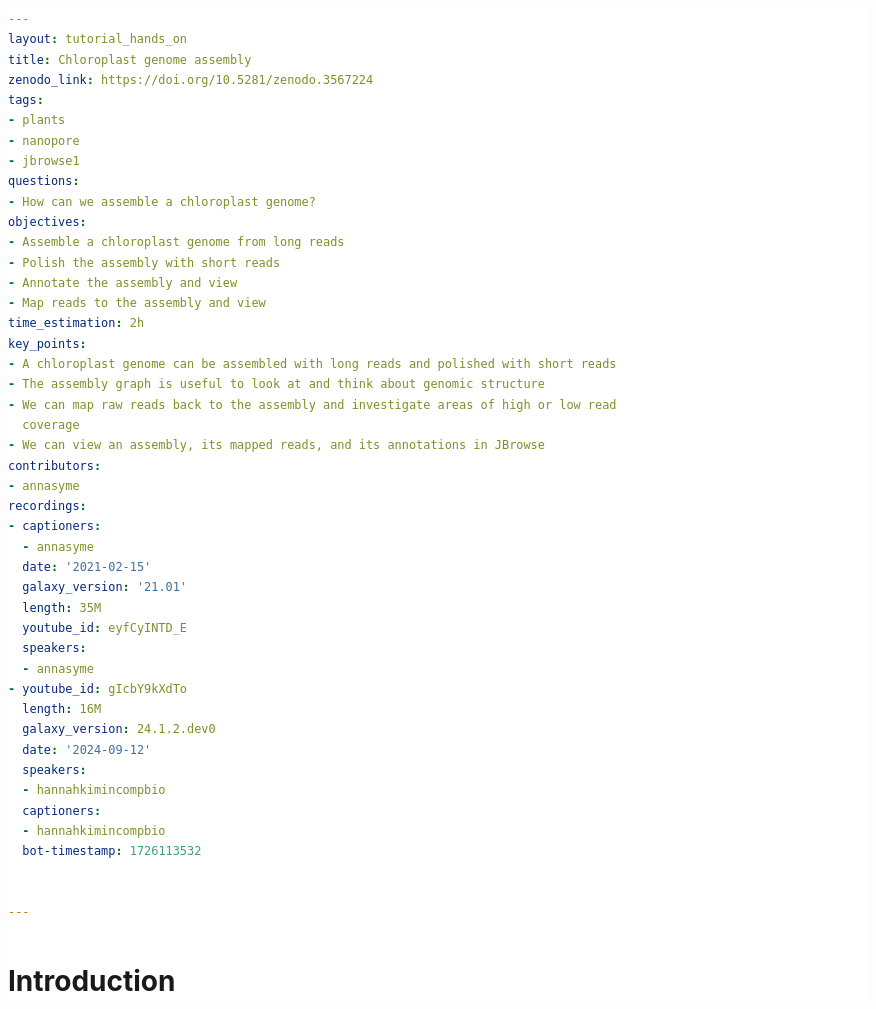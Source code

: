```yaml
---
layout: tutorial_hands_on
title: Chloroplast genome assembly
zenodo_link: https://doi.org/10.5281/zenodo.3567224
tags:
- plants
- nanopore
- jbrowse1
questions:
- How can we assemble a chloroplast genome?
objectives:
- Assemble a chloroplast genome from long reads
- Polish the assembly with short reads
- Annotate the assembly and view
- Map reads to the assembly and view
time_estimation: 2h
key_points:
- A chloroplast genome can be assembled with long reads and polished with short reads
- The assembly graph is useful to look at and think about genomic structure
- We can map raw reads back to the assembly and investigate areas of high or low read
  coverage
- We can view an assembly, its mapped reads, and its annotations in JBrowse
contributors:
- annasyme
recordings:
- captioners:
  - annasyme
  date: '2021-02-15'
  galaxy_version: '21.01'
  length: 35M
  youtube_id: eyfCyINTD_E
  speakers:
  - annasyme
- youtube_id: gIcbY9kXdTo
  length: 16M
  galaxy_version: 24.1.2.dev0
  date: '2024-09-12'
  speakers:
  - hannahkimincompbio
  captioners:
  - hannahkimincompbio
  bot-timestamp: 1726113532


---
```



# Introduction
